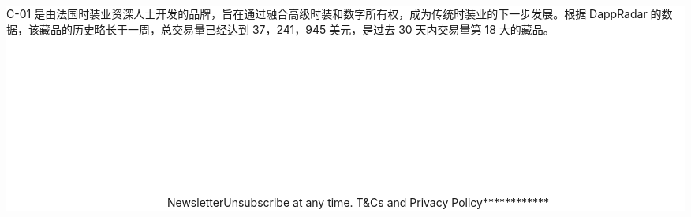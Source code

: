 C-01 是由法国时装业资深人士开发的品牌，旨在通过融合高级时装和数字所有权，成为传统时装业的下一步发展。根据 DappRadar 的数据，该藏品的历史略长于一周，总交易量已经达到 37，241，945 美元，是过去 30 天内交易量第 18 大的藏品。

![](img/6d5a4a2d609c56e1a5771717e54ba759.png) NewsletterUnsubscribe at any time. [T&Cs](https://web.archive.org/web/20221004142913/https://dappradar.com/terms) and [Privacy Policy](https://web.archive.org/web/20221004142913/https://dappradar.com/privacy-policy)************